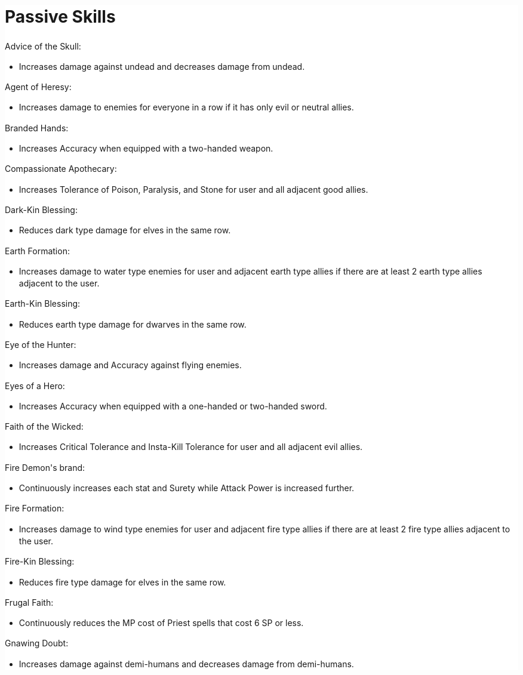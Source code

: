 # Passive Skills

Advice of the Skull:

* Increases damage against undead and decreases damage from undead.

Agent of Heresy:

* Increases damage to enemies for everyone in a row if it has only evil or neutral allies.

Branded Hands:

* Increases Accuracy when equipped with a two-handed weapon.

Compassionate Apothecary:

* Increases Tolerance of Poison, Paralysis, and Stone for user and all adjacent good allies.

Dark-Kin Blessing:

* Reduces dark type damage for elves in the same row.

Earth Formation:

* Increases damage to water type enemies for user and adjacent earth type allies if there are at least 2 earth type allies adjacent to the user.

Earth-Kin Blessing:

* Reduces earth type damage for dwarves in the same row.

Eye of the Hunter:

* Increases damage and Accuracy against flying enemies.

Eyes of a Hero:

* Increases Accuracy when equipped with a one-handed or two-handed sword.

Faith of the Wicked:

* Increases Critical Tolerance and Insta-Kill Tolerance for user and all adjacent evil allies.

Fire Demon's brand:

* Continuously increases each stat and Surety while Attack Power is increased further.

Fire Formation:

* Increases damage to wind type enemies for user and adjacent fire type allies if there are at least 2 fire type allies adjacent to the user.

Fire-Kin Blessing:

* Reduces fire type damage for elves in the same row.

Frugal Faith:

* Continuously reduces the MP cost of Priest spells that cost 6 SP or less.

Gnawing Doubt:

* Increases damage against demi-humans and decreases damage from demi-humans.
